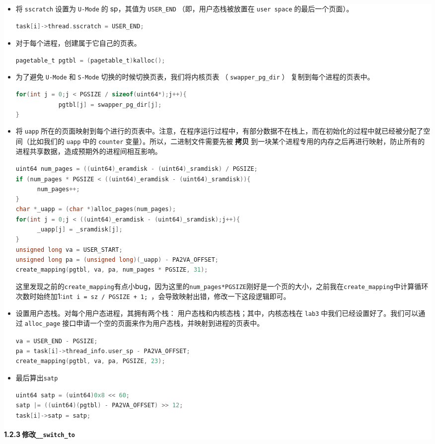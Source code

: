   - 将 `sscratch` 设置为 `U-Mode` 的 sp，其值为 `USER_END` （即，用户态栈被放置在 `user space` 的最后一个页面）。

    ```c
    task[i]->thread.sscratch = USER_END;
    ```

- 对于每个进程，创建属于它自己的页表。

  ```c
  pagetable_t pgtbl = (pagetable_t)kalloc();
  ```

- 为了避免 `U-Mode` 和 `S-Mode` 切换的时候切换页表，我们将内核页表 （ `swapper_pg_dir` ） 复制到每个进程的页表中。

  ```c
  for(int j = 0;j < PGSIZE / sizeof(uint64*);j++){
              pgtbl[j] = swapper_pg_dir[j];
  }
  ```

- 将 `uapp` 所在的页面映射到每个进行的页表中。注意，在程序运行过程中，有部分数据不在栈上，而在初始化的过程中就已经被分配了空间（比如我们的 `uapp` 中的 `counter` 变量）。所以，二进制文件需要先被 **拷贝** 到一块某个进程专用的内存之后再进行映射，防止所有的进程共享数据，造成预期外的进程间相互影响。

  ```c
  uint64 num_pages = ((uint64)_eramdisk - (uint64)_sramdisk) / PGSIZE;
  if (num_pages * PGSIZE < ((uint64)_eramdisk - (uint64)_sramdisk)){
  		num_pages++;
  }
  char *_uapp = (char *)alloc_pages(num_pages);
  for(int j = 0;j < ((uint64)_eramdisk - (uint64)_sramdisk);j++){
  		_uapp[j] = _sramdisk[j];
  }
  unsigned long va = USER_START;
  unsigned long pa = (unsigned long)(_uapp) - PA2VA_OFFSET;
  create_mapping(pgtbl, va, pa, num_pages * PGSIZE, 31);
  ```

  这里发现之前的`create_mapping`有点小bug，因为这里的`num_pages*PGSIZE`刚好是一个页的大小，之前我在`create_mapping`中计算循环次数时始终加1:`int i = sz / PGSIZE + 1; `，会导致映射出错，修改一下这段逻辑即可。

- 设置用户态栈。对每个用户态进程，其拥有两个栈： 用户态栈和内核态栈；其中，内核态栈在 `lab3` 中我们已经设置好了。我们可以通过 `alloc_page` 接口申请一个空的页面来作为用户态栈，并映射到进程的页表中。

  ```c
  va = USER_END - PGSIZE;
  pa = task[i]->thread_info.user_sp - PA2VA_OFFSET;
  create_mapping(pgtbl, va, pa, PGSIZE, 23);
  ```

- 最后算出`satp`

  ```c
  uint64 satp = (uint64)0x8 << 60; 
  satp |= ((uint64)(pgtbl) - PA2VA_OFFSET) >> 12;
  task[i]->satp = satp;
  ```

#### 1.2.3 修改`__switch_to`
